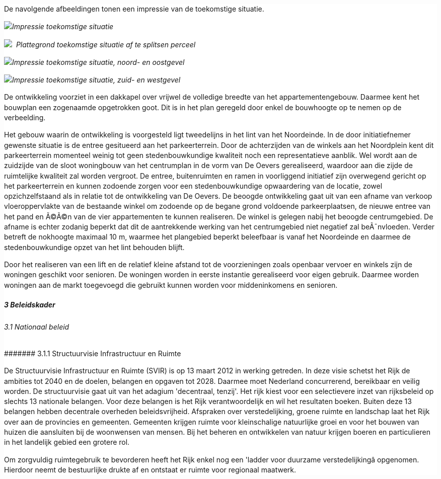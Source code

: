 De navolgende afbeeldingen tonen een impressie van de toekomstige situatie.

![](i_NL.IMRO.1884.NOORDEINDE43-VAS1_afbeelding40.jpg)*Impressie toekomstige situatie*

![](i_NL.IMRO.1884.NOORDEINDE43-VAS1_afbeelding41.jpg)  *Plattegrond toekomstige situatie af te splitsen perceel*

![](i_NL.IMRO.1884.NOORDEINDE43-VAS1_afbeelding42.jpg)*Impressie toekomstige situatie, noord\- en oostgevel*

![](i_NL.IMRO.1884.NOORDEINDE43-VAS1_afbeelding43.jpg)*Impressie toekomstige situatie, zuid\- en westgevel*

De ontwikkeling voorziet in een dakkapel over vrijwel de volledige breedte van het appartementengebouw. Daarmee kent het bouwplan een zogenaamde opgetrokken goot. Dit is in het plan geregeld door enkel de bouwhoogte op te nemen op de verbeelding.

Het gebouw waarin de ontwikkeling is voorgesteld ligt tweedelijns in het lint van het Noordeinde. In de door initiatiefnemer gewenste situatie is de entree gesitueerd aan het parkeerterrein. Door de achterzijden van de winkels aan het Noordplein kent dit parkeerterrein momenteel weinig tot geen stedenbouwkundige kwaliteit noch een representatieve aanblik. Wel wordt aan de zuidzijde van de sloot woningbouw van het centrumplan in de vorm van De Oevers gerealiseerd, waardoor aan die zijde de ruimtelijke kwaliteit zal worden vergroot. De entree, buitenruimten en ramen in voorliggend initiatief zijn overwegend gericht op het parkeerterrein en kunnen zodoende zorgen voor een stedenbouwkundige opwaardering van de locatie, zowel opzichzelfstaand als in relatie tot de ontwikkeling van De Oevers. De beoogde ontwikkeling gaat uit van een afname van verkoop vloeroppervlakte van de bestaande winkel om zodoende op de begane grond voldoende parkeerplaatsen, de nieuwe entree van het pand en Ã©Ã©n van de vier appartementen te kunnen realiseren. De winkel is gelegen nabij het beoogde centrumgebied. De afname is echter zodanig beperkt dat dit de aantrekkende werking van het centrumgebied niet negatief zal beÃ¯nvloeden. Verder betreft de nokhoogte maximaal 10 m, waarmee het plangebied beperkt beleefbaar is vanaf het Noordeinde en daarmee de stedenbouwkundige opzet van het lint behouden blijft.

Door het realiseren van een lift en de relatief kleine afstand tot de voorzieningen zoals openbaar vervoer en winkels zijn de woningen geschikt voor senioren. De woningen worden in eerste instantie gerealiseerd voor eigen gebruik. Daarmee worden woningen aan de markt toegevoegd die gebruikt kunnen worden voor middeninkomens en senioren.

##### 3 Beleidskader

###### 3\.1 Nationaal beleid

####### 3\.1\.1 Structuurvisie Infrastructuur en Ruimte

De Structuurvisie Infrastructuur en Ruimte (SVIR) is op 13 maart 2012 in werking getreden. In deze visie schetst het Rijk de ambities tot 2040 en de doelen, belangen en opgaven tot 2028\. Daarmee moet Nederland concurrerend, bereikbaar en veilig worden. De structuurvisie gaat uit van het adagium 'decentraal, tenzij'. Het rijk kiest voor een selectievere inzet van rijksbeleid op slechts 13 nationale belangen. Voor deze belangen is het Rijk verantwoordelijk en wil het resultaten boeken. Buiten deze 13 belangen hebben decentrale overheden beleidsvrijheid. Afspraken over verstedelijking, groene ruimte en landschap laat het Rijk over aan de provincies en gemeenten. Gemeenten krijgen ruimte voor kleinschalige natuurlijke groei en voor het bouwen van huizen die aansluiten bij de woonwensen van mensen. Bij het beheren en ontwikkelen van natuur krijgen boeren en particulieren in het landelijk gebied een grotere rol.

Om zorgvuldig ruimtegebruik te bevorderen heeft het Rijk enkel nog een 'ladder voor duurzame verstedelijkingâ opgenomen. Hierdoor neemt de bestuurlijke drukte af en ontstaat er ruimte voor regionaal maatwerk.
